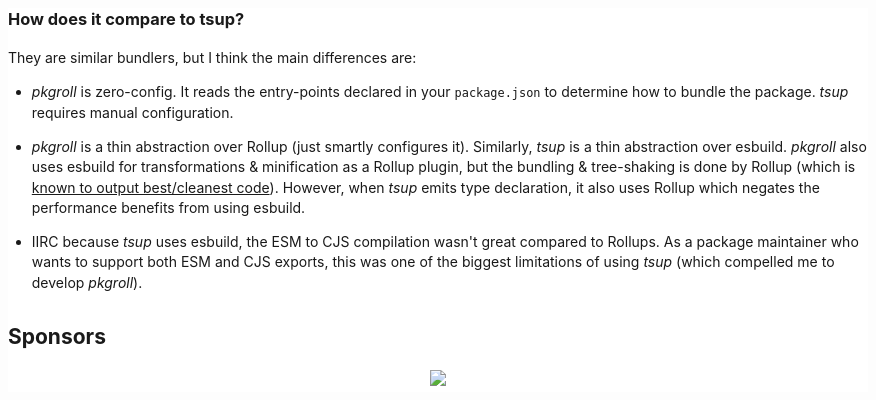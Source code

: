 ### How does it compare to tsup?

They are similar bundlers, but I think the main differences are:

- _pkgroll_ is zero-config. It reads the entry-points declared in your `package.json` to determine how to bundle the package. _tsup_ requires manual configuration.

- _pkgroll_ is a thin abstraction over Rollup (just smartly configures it). Similarly, _tsup_ is a thin abstraction over esbuild. _pkgroll_ also uses esbuild for transformations & minification as a Rollup plugin, but the bundling & tree-shaking is done by Rollup (which is [known to output best/cleanest code](#why-bundle-with-rollup)). However, when _tsup_ emits type declaration, it also uses Rollup which negates the performance benefits from using esbuild.

- IIRC because _tsup_ uses esbuild, the ESM to CJS compilation wasn't great compared to Rollups. As a package maintainer who wants to support both ESM and CJS exports, this was one of the biggest limitations of using _tsup_ (which compelled me to develop _pkgroll_).

## Sponsors

<p align="center">
	<a href="https://github.com/sponsors/privatenumber">
		<img src="https://cdn.jsdelivr.net/gh/privatenumber/sponsors/sponsorkit/sponsors.svg">
	</a>
</p>
